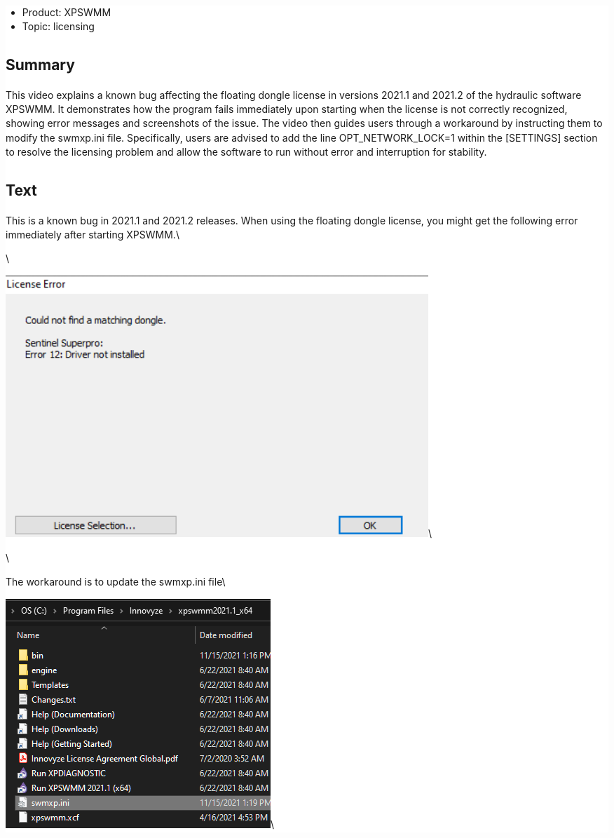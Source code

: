 - Product: XPSWMM
- Topic: licensing

## Summary
This video explains a known bug affecting the floating dongle license in versions 2021.1 and 2021.2 of the hydraulic software XPSWMM. It demonstrates how the program fails immediately upon starting when the license is not correctly recognized, showing error messages and screenshots of the issue. The video then guides users through a workaround by instructing them to modify the swmxp.ini file. Specifically, users are advised to add the line OPT_NETWORK_LOCK=1 within the [SETTINGS] section to resolve the licensing problem and allow the software to run without error and interruption for stability.

## Text

This is a known bug in 2021.1 and 2021.2 releases. When using the floating dongle license, you might get the following error immediately after starting XPSWMM.\

\

![image.png](./img/kA04U000000UNg0SAG_en_US_1_0.jpeg)\

\

The workaround is to update the swmxp.ini file\

![image.png](./img/kA04U000000UNg0SAG_en_US_1_1.jpeg)\
